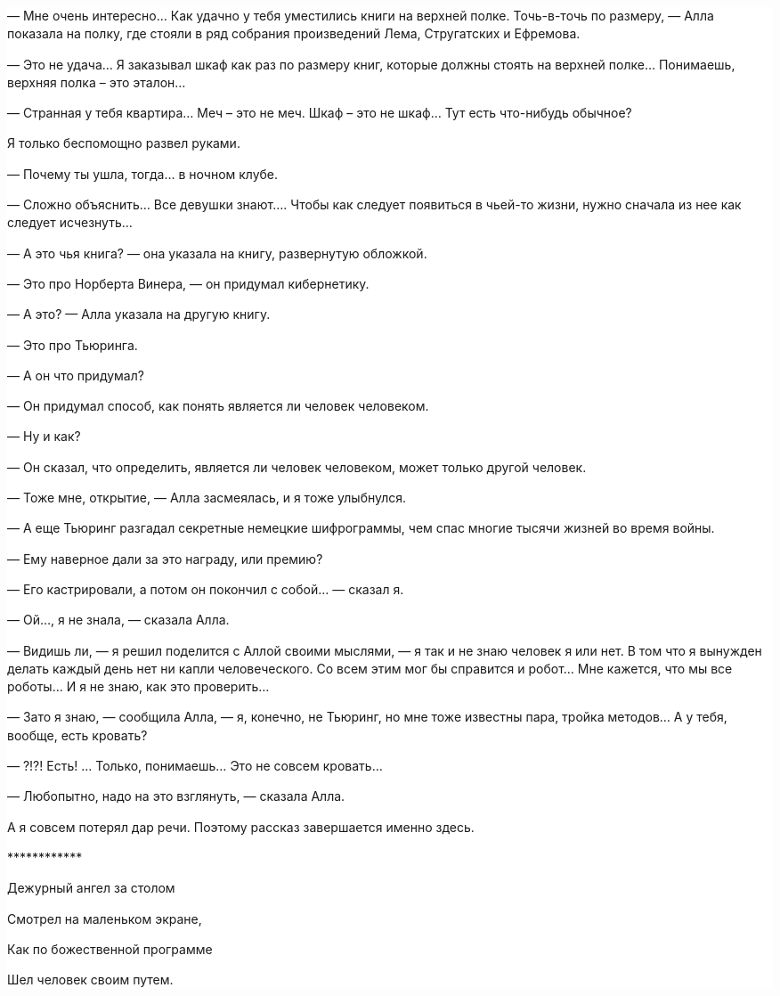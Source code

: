 — Мне очень интересно… Как удачно у тебя уместились книги на верхней полке. Точь-в-точь по размеру, — Алла показала на полку, где стояли в ряд собрания произведений Лема, Стругатских и Ефремова.

— Это не удача… Я заказывал шкаф как раз по размеру книг, которые должны стоять на верхней полке… Понимаешь, верхняя полка – это эталон…

— Странная у тебя квартира… Меч – это не меч. Шкаф – это не шкаф… Тут есть что-нибудь обычное?

Я только беспомощно развел руками.

— Почему ты ушла, тогда… в ночном клубе.

— Сложно объяснить… Все девушки знают…. Чтобы как следует появиться в чьей-то жизни, нужно сначала из нее как следует исчезнуть…

— А это чья книга? — она указала на книгу, развернутую обложкой.

— Это про Норберта Винера, — он придумал кибернетику.

— А это? — Алла указала на другую книгу.

— Это про Тьюринга.

— А он что придумал?

— Он придумал способ, как понять является ли человек человеком.

— Ну и как?

— Он сказал, что определить, является ли человек человеком, может только другой человек.

— Тоже мне, открытие, — Алла засмеялась, и я тоже улыбнулся.

— А еще Тьюринг разгадал секретные немецкие шифрограммы, чем спас многие тысячи жизней во время войны.

— Ему наверное дали за это награду, или премию?

— Его кастрировали, а потом он покончил с собой… — сказал я.

— Ой…, я не знала, — сказала Алла.

— Видишь ли, — я решил поделится с Аллой своими мыслями, — я так и не знаю человек я или нет. В том что я вынужден делать каждый день нет ни капли человеческого. Со всем этим мог бы справится и робот… Мне кажется, что мы все роботы… И я не знаю, как это проверить…

— Зато я знаю, — сообщила Алла, — я, конечно, не Тьюринг, но мне тоже известны пара, тройка методов… А у тебя, вообще, есть кровать?

— ?!?! Есть! … Только, понимаешь… Это не совсем кровать…

— Любопытно, надо на это взглянуть, — сказала Алла.

А я совсем потерял дар речи. Поэтому рассказ завершается именно здесь.

\*\*\*\*\*\*\*\*\*\*\*\*

Дежурный ангел за столом

Смотрел на маленьком экране,

Как по божественной программе

Шел человек своим путем.
